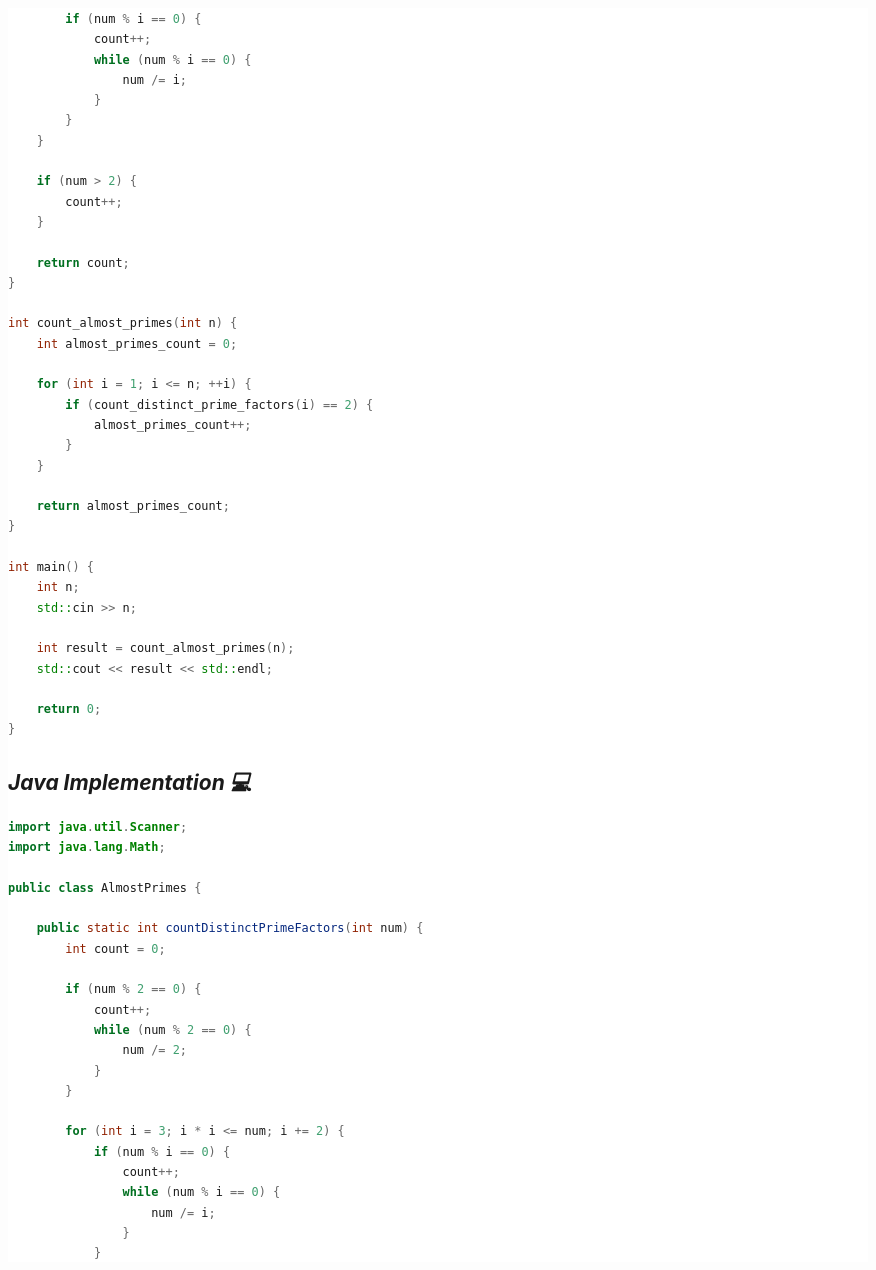 ```cpp
        if (num % i == 0) {
            count++;
            while (num % i == 0) {
                num /= i;
            }
        }
    }

    if (num > 2) {
        count++;
    }

    return count;
}

int count_almost_primes(int n) {
    int almost_primes_count = 0;
    
    for (int i = 1; i <= n; ++i) {
        if (count_distinct_prime_factors(i) == 2) {
            almost_primes_count++;
        }
    }
    
    return almost_primes_count;
}

int main() {
    int n;
    std::cin >> n;
    
    int result = count_almost_primes(n);
    std::cout << result << std::endl;
    
    return 0;
}

```
## *Java Implementation 💻*
```java
import java.util.Scanner;
import java.lang.Math;

public class AlmostPrimes {

    public static int countDistinctPrimeFactors(int num) {
        int count = 0;

        if (num % 2 == 0) {
            count++;
            while (num % 2 == 0) {
                num /= 2;
            }
        }

        for (int i = 3; i * i <= num; i += 2) {
            if (num % i == 0) {
                count++;
                while (num % i == 0) {
                    num /= i;
                }
            }
```